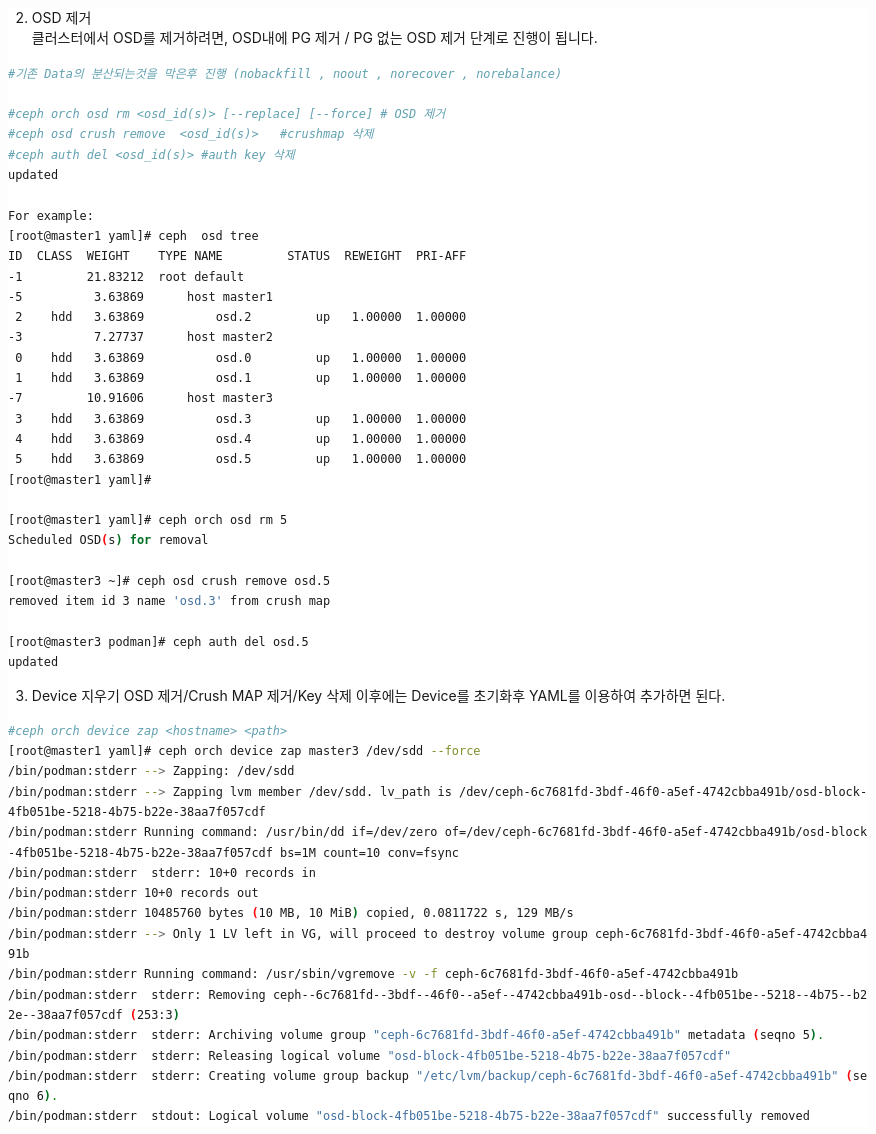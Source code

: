 

2. OSD 제거  
클러스터에서 OSD를 제거하려면,  OSD내에 PG 제거  / PG 없는 OSD 제거   단계로 진행이 됩니다.

```bash
#기존 Data의 분산되는것을 막은후 진행 (nobackfill , noout , norecover , norebalance)

#ceph orch osd rm <osd_id(s)> [--replace] [--force] # OSD 제거
#ceph osd crush remove  <osd_id(s)>   #crushmap 삭제
#ceph auth del <osd_id(s)> #auth key 삭제
updated

For example:
[root@master1 yaml]# ceph  osd tree
ID  CLASS  WEIGHT    TYPE NAME         STATUS  REWEIGHT  PRI-AFF
-1         21.83212  root default                               
-5          3.63869      host master1                           
 2    hdd   3.63869          osd.2         up   1.00000  1.00000
-3          7.27737      host master2                           
 0    hdd   3.63869          osd.0         up   1.00000  1.00000
 1    hdd   3.63869          osd.1         up   1.00000  1.00000
-7         10.91606      host master3                           
 3    hdd   3.63869          osd.3         up   1.00000  1.00000
 4    hdd   3.63869          osd.4         up   1.00000  1.00000
 5    hdd   3.63869          osd.5         up   1.00000  1.00000
[root@master1 yaml]# 

[root@master1 yaml]# ceph orch osd rm 5
Scheduled OSD(s) for removal

[root@master3 ~]# ceph osd crush remove osd.5
removed item id 3 name 'osd.3' from crush map

[root@master3 podman]# ceph auth del osd.5
updated

```
3. Device 지우기 
OSD 제거/Crush MAP 제거/Key 삭제 이후에는 Device를 초기화후  YAML를 이용하여 추가하면 된다.
```bash
#ceph orch device zap <hostname> <path>
[root@master1 yaml]# ceph orch device zap master3 /dev/sdd --force
/bin/podman:stderr --> Zapping: /dev/sdd
/bin/podman:stderr --> Zapping lvm member /dev/sdd. lv_path is /dev/ceph-6c7681fd-3bdf-46f0-a5ef-4742cbba491b/osd-block-4fb051be-5218-4b75-b22e-38aa7f057cdf
/bin/podman:stderr Running command: /usr/bin/dd if=/dev/zero of=/dev/ceph-6c7681fd-3bdf-46f0-a5ef-4742cbba491b/osd-block-4fb051be-5218-4b75-b22e-38aa7f057cdf bs=1M count=10 conv=fsync
/bin/podman:stderr  stderr: 10+0 records in
/bin/podman:stderr 10+0 records out
/bin/podman:stderr 10485760 bytes (10 MB, 10 MiB) copied, 0.0811722 s, 129 MB/s
/bin/podman:stderr --> Only 1 LV left in VG, will proceed to destroy volume group ceph-6c7681fd-3bdf-46f0-a5ef-4742cbba491b
/bin/podman:stderr Running command: /usr/sbin/vgremove -v -f ceph-6c7681fd-3bdf-46f0-a5ef-4742cbba491b
/bin/podman:stderr  stderr: Removing ceph--6c7681fd--3bdf--46f0--a5ef--4742cbba491b-osd--block--4fb051be--5218--4b75--b22e--38aa7f057cdf (253:3)
/bin/podman:stderr  stderr: Archiving volume group "ceph-6c7681fd-3bdf-46f0-a5ef-4742cbba491b" metadata (seqno 5).
/bin/podman:stderr  stderr: Releasing logical volume "osd-block-4fb051be-5218-4b75-b22e-38aa7f057cdf"
/bin/podman:stderr  stderr: Creating volume group backup "/etc/lvm/backup/ceph-6c7681fd-3bdf-46f0-a5ef-4742cbba491b" (seqno 6).
/bin/podman:stderr  stdout: Logical volume "osd-block-4fb051be-5218-4b75-b22e-38aa7f057cdf" successfully removed
```